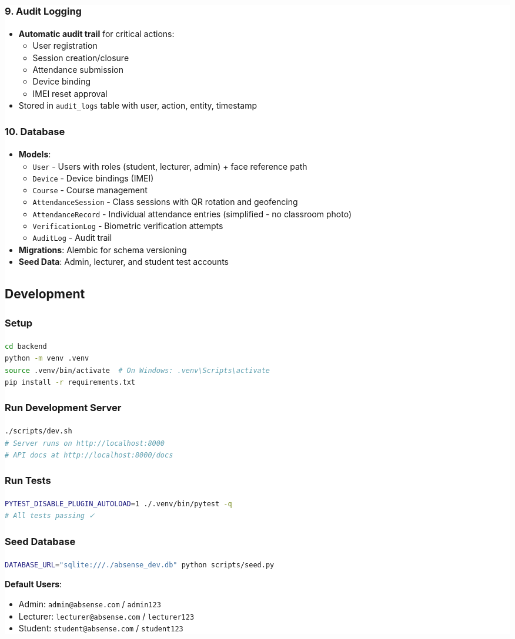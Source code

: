 ### 9. Audit Logging
- **Automatic audit trail** for critical actions:
  - User registration
  - Session creation/closure
  - Attendance submission
  - Device binding
  - IMEI reset approval
- Stored in `audit_logs` table with user, action, entity, timestamp

### 10. Database
- **Models**:
  - `User` - Users with roles (student, lecturer, admin) + face reference path
  - `Device` - Device bindings (IMEI)
  - `Course` - Course management
  - `AttendanceSession` - Class sessions with QR rotation and geofencing
  - `AttendanceRecord` - Individual attendance entries (simplified - no classroom photo)
  - `VerificationLog` - Biometric verification attempts
  - `AuditLog` - Audit trail
- **Migrations**: Alembic for schema versioning
- **Seed Data**: Admin, lecturer, and student test accounts

## Development

### Setup
```bash
cd backend
python -m venv .venv
source .venv/bin/activate  # On Windows: .venv\Scripts\activate
pip install -r requirements.txt
```

### Run Development Server
```bash
./scripts/dev.sh
# Server runs on http://localhost:8000
# API docs at http://localhost:8000/docs
```

### Run Tests
```bash
PYTEST_DISABLE_PLUGIN_AUTOLOAD=1 ./.venv/bin/pytest -q
# All tests passing ✓
```

### Seed Database
```bash
DATABASE_URL="sqlite:///./absense_dev.db" python scripts/seed.py
```

**Default Users**:
- Admin: `admin@absense.com` / `admin123`
- Lecturer: `lecturer@absense.com` / `lecturer123`
- Student: `student@absense.com` / `student123`
